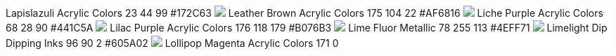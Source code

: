 </tr>
<tr>
<td>Lapislazuli</td>
<td>Acrylic Colors</td>
<td>23</td>
<td>44</td>
<td>99</td>
<td>#172C63</td>
<td style="background-color: #172C63" ><img src="https://via.placeholder.com/40/172C63/000000?text=+" /></td>
</tr>
<tr>
<td>Leather Brown</td>
<td>Acrylic Colors</td>
<td>175</td>
<td>104</td>
<td>22</td>
<td>#AF6816</td>
<td style="background-color: #AF6816" ><img src="https://via.placeholder.com/40/AF6816/000000?text=+" /></td>
</tr>
<tr>
<td>Liche Purple</td>
<td>Acrylic Colors</td>
<td>68</td>
<td>28</td>
<td>90</td>
<td>#441C5A</td>
<td style="background-color: #441C5A" ><img src="https://via.placeholder.com/40/441C5A/000000?text=+" /></td>
</tr>
<tr>
<td>Lilac Purple</td>
<td>Acrylic Colors</td>
<td>176</td>
<td>118</td>
<td>179</td>
<td>#B076B3</td>
<td style="background-color: #B076B3" ><img src="https://via.placeholder.com/40/B076B3/000000?text=+" /></td>
</tr>
<tr>
<td>Lime</td>
<td>Fluor Metallic</td>
<td>78</td>
<td>255</td>
<td>113</td>
<td>#4EFF71</td>
<td style="background-color: #4EFF71" ><img src="https://via.placeholder.com/40/4EFF71/000000?text=+" /></td>
</tr>
<tr>
<td>Limelight Dip</td>
<td>Dipping Inks</td>
<td>96</td>
<td>90</td>
<td>2</td>
<td>#605A02</td>
<td style="background-color: #605A02" ><img src="https://via.placeholder.com/40/605A02/000000?text=+" /></td>
</tr>
<tr>
<td>Lollipop Magenta</td>
<td>Acrylic Colors</td>
<td>171</td>
<td>0</td>